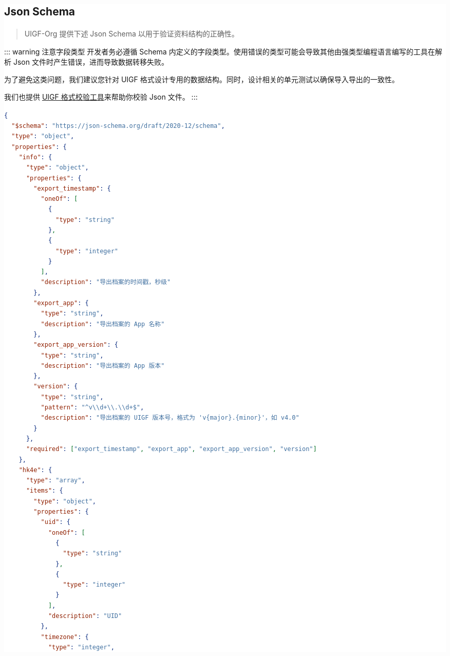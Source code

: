 ## Json Schema

> UIGF-Org 提供下述 Json Schema 以用于验证资料结构的正确性。

::: warning 注意字段类型
开发者务必遵循 Schema 内定义的字段类型。使用错误的类型可能会导致其他由强类型编程语言编写的工具在解析 Json 文件时产生错误，进而导致数据转移失败。

为了避免这类问题，我们建议您针对 UIGF 格式设计专用的数据结构。同时，设计相关的单元测试以确保导入导出的一致性。

我们也提供 [UIGF 格式校验工具](https://schema.uigf.org/?schema=uigf)来帮助你校验 Json 文件。
:::

```json
{
  "$schema": "https://json-schema.org/draft/2020-12/schema",
  "type": "object",
  "properties": {
    "info": {
      "type": "object",
      "properties": {
        "export_timestamp": {
          "oneOf": [
            {
              "type": "string"
            },
            {
              "type": "integer"
            }
          ],
          "description": "导出档案的时间戳，秒级"
        },
        "export_app": {
          "type": "string",
          "description": "导出档案的 App 名称"
        },
        "export_app_version": {
          "type": "string",
          "description": "导出档案的 App 版本"
        },
        "version": {
          "type": "string",
          "pattern": "^v\\d+\\.\\d+$",
          "description": "导出档案的 UIGF 版本号，格式为 'v{major}.{minor}'，如 v4.0"
        }
      },
      "required": ["export_timestamp", "export_app", "export_app_version", "version"]
    },
    "hk4e": {
      "type": "array",
      "items": {
        "type": "object",
        "properties": {
          "uid": {
            "oneOf": [
              {
                "type": "string"
              },
              {
                "type": "integer"
              }
            ],
            "description": "UID"
          },
          "timezone": {
            "type": "integer",
```